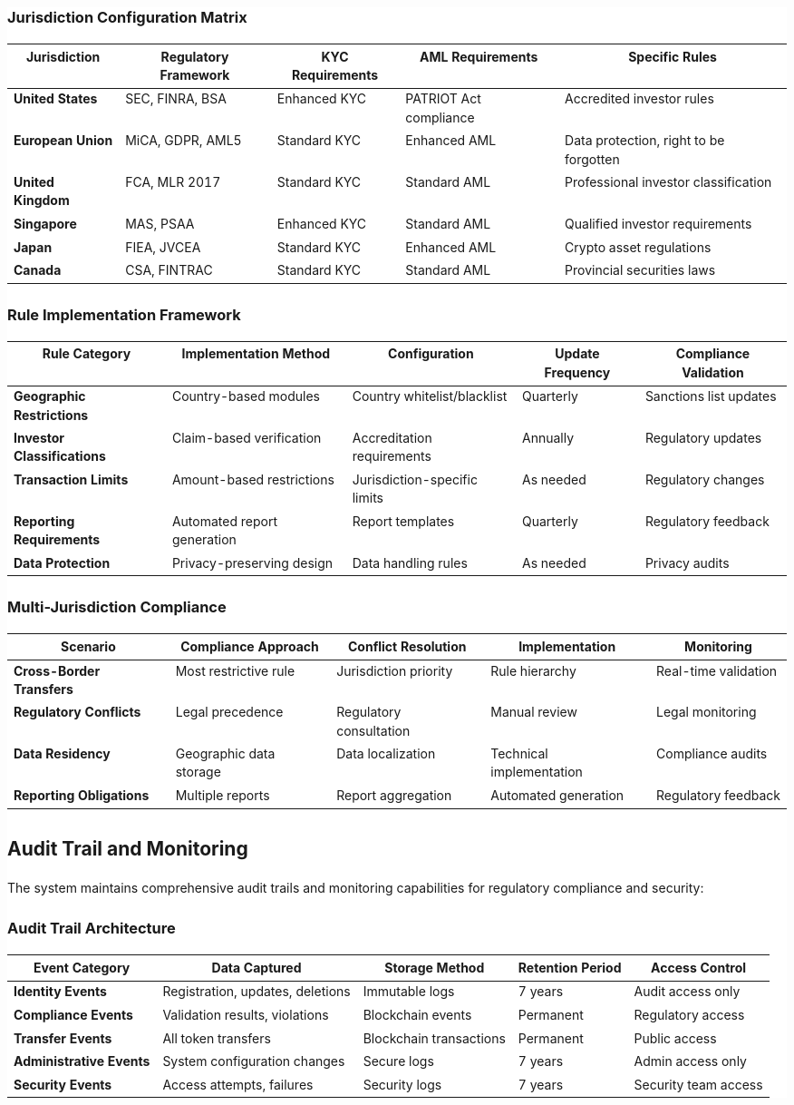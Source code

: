 ### Jurisdiction Configuration Matrix

| Jurisdiction | Regulatory Framework | KYC Requirements | AML Requirements | Specific Rules |
|-------------|---------------------|------------------|------------------|----------------|
| **United States** | SEC, FINRA, BSA | Enhanced KYC | PATRIOT Act compliance | Accredited investor rules |
| **European Union** | MiCA, GDPR, AML5 | Standard KYC | Enhanced AML | Data protection, right to be forgotten |
| **United Kingdom** | FCA, MLR 2017 | Standard KYC | Standard AML | Professional investor classification |
| **Singapore** | MAS, PSAA | Enhanced KYC | Standard AML | Qualified investor requirements |
| **Japan** | FIEA, JVCEA | Standard KYC | Enhanced AML | Crypto asset regulations |
| **Canada** | CSA, FINTRAC | Standard KYC | Standard AML | Provincial securities laws |

### Rule Implementation Framework

| Rule Category | Implementation Method | Configuration | Update Frequency | Compliance Validation |
|---------------|----------------------|---------------|------------------|---------------------|
| **Geographic Restrictions** | Country-based modules | Country whitelist/blacklist | Quarterly | Sanctions list updates |
| **Investor Classifications** | Claim-based verification | Accreditation requirements | Annually | Regulatory updates |
| **Transaction Limits** | Amount-based restrictions | Jurisdiction-specific limits | As needed | Regulatory changes |
| **Reporting Requirements** | Automated report generation | Report templates | Quarterly | Regulatory feedback |
| **Data Protection** | Privacy-preserving design | Data handling rules | As needed | Privacy audits |

### Multi-Jurisdiction Compliance

| Scenario | Compliance Approach | Conflict Resolution | Implementation | Monitoring |
|----------|-------------------|-------------------|----------------|------------|
| **Cross-Border Transfers** | Most restrictive rule | Jurisdiction priority | Rule hierarchy | Real-time validation |
| **Regulatory Conflicts** | Legal precedence | Regulatory consultation | Manual review | Legal monitoring |
| **Data Residency** | Geographic data storage | Data localization | Technical implementation | Compliance audits |
| **Reporting Obligations** | Multiple reports | Report aggregation | Automated generation | Regulatory feedback |

## Audit Trail and Monitoring

The system maintains comprehensive audit trails and monitoring capabilities for regulatory compliance and security:

### Audit Trail Architecture

| Event Category | Data Captured | Storage Method | Retention Period | Access Control |
|----------------|---------------|----------------|------------------|----------------|
| **Identity Events** | Registration, updates, deletions | Immutable logs | 7 years | Audit access only |
| **Compliance Events** | Validation results, violations | Blockchain events | Permanent | Regulatory access |
| **Transfer Events** | All token transfers | Blockchain transactions | Permanent | Public access |
| **Administrative Events** | System configuration changes | Secure logs | 7 years | Admin access only |
| **Security Events** | Access attempts, failures | Security logs | 7 years | Security team access |
